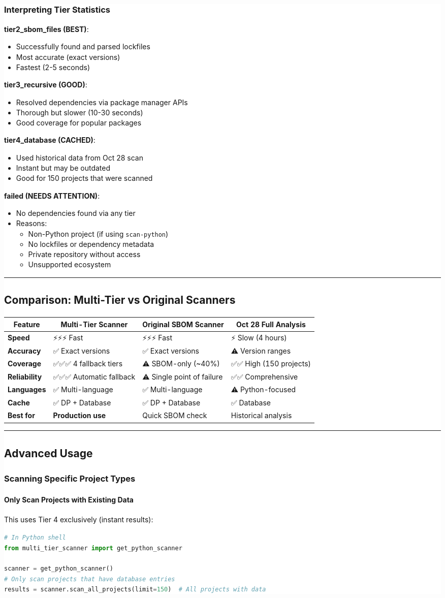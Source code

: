 ### Interpreting Tier Statistics

**tier2_sbom_files (BEST)**:
- Successfully found and parsed lockfiles
- Most accurate (exact versions)
- Fastest (2-5 seconds)

**tier3_recursive (GOOD)**:
- Resolved dependencies via package manager APIs
- Thorough but slower (10-30 seconds)
- Good coverage for popular packages

**tier4_database (CACHED)**:
- Used historical data from Oct 28 scan
- Instant but may be outdated
- Good for 150 projects that were scanned

**failed (NEEDS ATTENTION)**:
- No dependencies found via any tier
- Reasons:
  - Non-Python project (if using `scan-python`)
  - No lockfiles or dependency metadata
  - Private repository without access
  - Unsupported ecosystem

---

## Comparison: Multi-Tier vs Original Scanners

| Feature | Multi-Tier Scanner | Original SBOM Scanner | Oct 28 Full Analysis |
|---------|-------------------|----------------------|---------------------|
| **Speed** | ⚡⚡⚡ Fast | ⚡⚡⚡ Fast | ⚡ Slow (4 hours) |
| **Accuracy** | ✅ Exact versions | ✅ Exact versions | ⚠️ Version ranges |
| **Coverage** | ✅✅✅ 4 fallback tiers | ⚠️ SBOM-only (~40%) | ✅✅ High (150 projects) |
| **Reliability** | ✅✅✅ Automatic fallback | ⚠️ Single point of failure | ✅✅ Comprehensive |
| **Languages** | ✅ Multi-language | ✅ Multi-language | ⚠️ Python-focused |
| **Cache** | ✅ DP + Database | ✅ DP + Database | ✅ Database |
| **Best for** | **Production use** | Quick SBOM check | Historical analysis |

---

## Advanced Usage

### Scanning Specific Project Types

#### Only Scan Projects with Existing Data
This uses Tier 4 exclusively (instant results):
```python
# In Python shell
from multi_tier_scanner import get_python_scanner

scanner = get_python_scanner()
# Only scan projects that have database entries
results = scanner.scan_all_projects(limit=150)  # All projects with data
```
